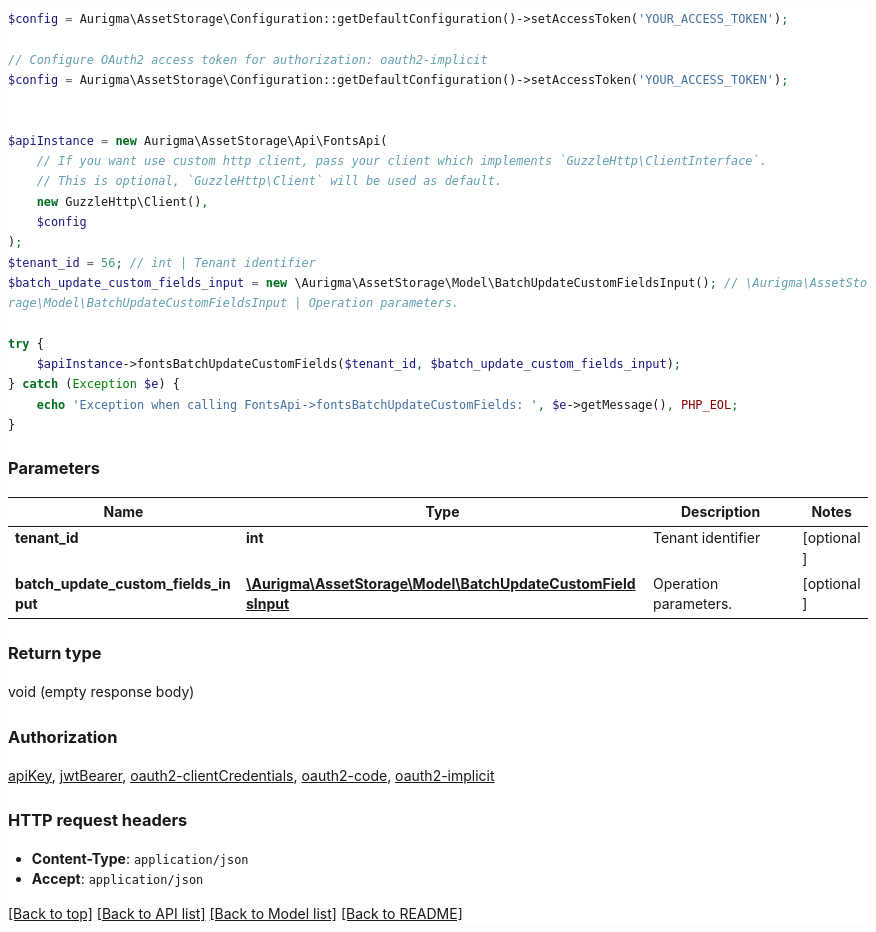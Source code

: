 ```php
$config = Aurigma\AssetStorage\Configuration::getDefaultConfiguration()->setAccessToken('YOUR_ACCESS_TOKEN');

// Configure OAuth2 access token for authorization: oauth2-implicit
$config = Aurigma\AssetStorage\Configuration::getDefaultConfiguration()->setAccessToken('YOUR_ACCESS_TOKEN');


$apiInstance = new Aurigma\AssetStorage\Api\FontsApi(
    // If you want use custom http client, pass your client which implements `GuzzleHttp\ClientInterface`.
    // This is optional, `GuzzleHttp\Client` will be used as default.
    new GuzzleHttp\Client(),
    $config
);
$tenant_id = 56; // int | Tenant identifier
$batch_update_custom_fields_input = new \Aurigma\AssetStorage\Model\BatchUpdateCustomFieldsInput(); // \Aurigma\AssetStorage\Model\BatchUpdateCustomFieldsInput | Operation parameters.

try {
    $apiInstance->fontsBatchUpdateCustomFields($tenant_id, $batch_update_custom_fields_input);
} catch (Exception $e) {
    echo 'Exception when calling FontsApi->fontsBatchUpdateCustomFields: ', $e->getMessage(), PHP_EOL;
}
```

### Parameters

Name | Type | Description  | Notes
------------- | ------------- | ------------- | -------------
 **tenant_id** | **int**| Tenant identifier | [optional]
 **batch_update_custom_fields_input** | [**\Aurigma\AssetStorage\Model\BatchUpdateCustomFieldsInput**](../Model/BatchUpdateCustomFieldsInput.md)| Operation parameters. | [optional]

### Return type

void (empty response body)

### Authorization

[apiKey](../../README.md#apiKey), [jwtBearer](../../README.md#jwtBearer), [oauth2-clientCredentials](../../README.md#oauth2-clientCredentials), [oauth2-code](../../README.md#oauth2-code), [oauth2-implicit](../../README.md#oauth2-implicit)

### HTTP request headers

- **Content-Type**: `application/json`
- **Accept**: `application/json`

[[Back to top]](#) [[Back to API list]](../../README.md#endpoints)
[[Back to Model list]](../../README.md#models)
[[Back to README]](../../README.md)
